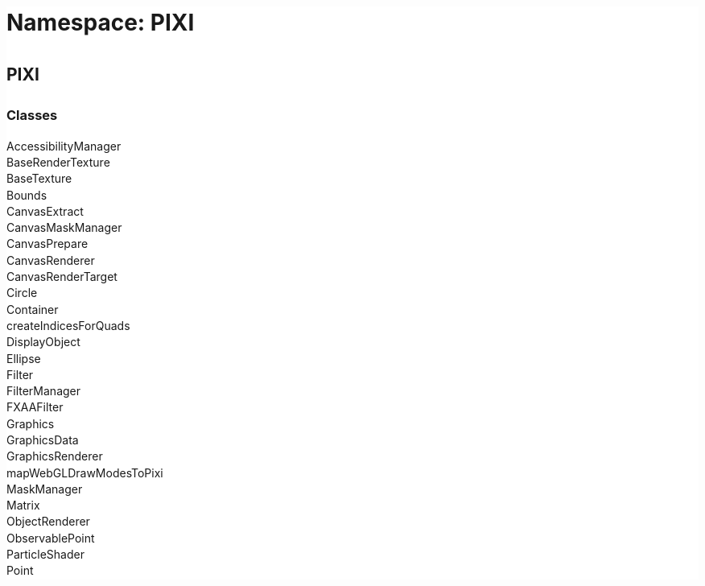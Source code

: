 # Namespace: PIXI

## PIXI

### Classes

<dl>
                                <dt><a>AccessibilityManager</a></dt>
                                <dd></dd>
                                <dt><a>BaseRenderTexture</a></dt>
                                <dd></dd>
                                <dt><a>BaseTexture</a></dt>
                                <dd></dd>
                                <dt><a>Bounds</a></dt>
                                <dd></dd>
                                <dt><a>CanvasExtract</a></dt>
                                <dd></dd>
                                <dt><a>CanvasMaskManager</a></dt>
                                <dd></dd>
                                <dt><a>CanvasPrepare</a></dt>
                                <dd></dd>
                                <dt><a>CanvasRenderer</a></dt>
                                <dd></dd>
                                <dt><a>CanvasRenderTarget</a></dt>
                                <dd></dd>
                                <dt><a>Circle</a></dt>
                                <dd></dd>
                                <dt><a>Container</a></dt>
                                <dd></dd>
                                <dt><a>createIndicesForQuads</a></dt>
                                <dd></dd>
                                <dt><a>DisplayObject</a></dt>
                                <dd></dd>
                                <dt><a>Ellipse</a></dt>
                                <dd></dd>
                                <dt><a>Filter</a></dt>
                                <dd></dd>
                                <dt><a>FilterManager</a></dt>
                                <dd></dd>
                                <dt><a>FXAAFilter</a></dt>
                                <dd></dd>
                                <dt><a>Graphics</a></dt>
                                <dd></dd>
                                <dt><a>GraphicsData</a></dt>
                                <dd></dd>
                                <dt><a>GraphicsRenderer</a></dt>
                                <dd></dd>
                                <dt><a>mapWebGLDrawModesToPixi</a></dt>
                                <dd></dd>
                                <dt><a>MaskManager</a></dt>
                                <dd></dd>
                                <dt><a>Matrix</a></dt>
                                <dd></dd>
                                <dt><a>ObjectRenderer</a></dt>
                                <dd></dd>
                                <dt><a>ObservablePoint</a></dt>
                                <dd></dd>
                                <dt><a>ParticleShader</a></dt>
                                <dd></dd>
                                <dt><a>Point</a></dt>
                                <dd></dd>